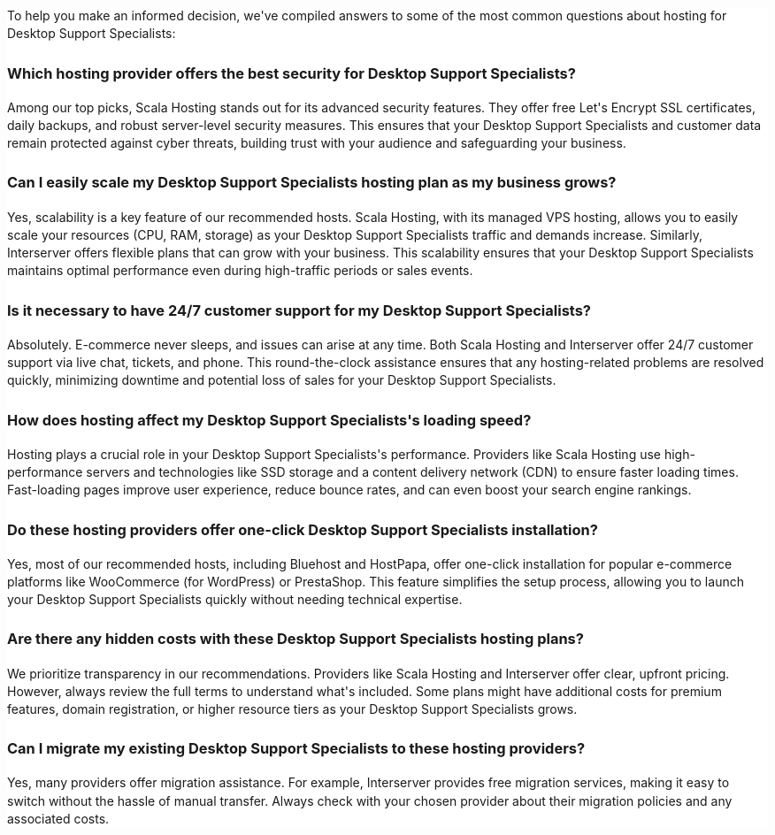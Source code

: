 To help you make an informed decision, we've compiled answers to some of the most common questions about hosting for Desktop Support Specialists:

### Which hosting provider offers the best security for Desktop Support Specialists? 
Among our top picks, Scala Hosting stands out for its advanced security features. They offer free Let's Encrypt SSL certificates, daily backups, and robust server-level security measures. This ensures that your Desktop Support Specialists and customer data remain protected against cyber threats, building trust with your audience and safeguarding your business.

### Can I easily scale my Desktop Support Specialists hosting plan as my business grows? 
Yes, scalability is a key feature of our recommended hosts. Scala Hosting, with its managed VPS hosting, allows you to easily scale your resources (CPU, RAM, storage) as your Desktop Support Specialists traffic and demands increase. Similarly, Interserver offers flexible plans that can grow with your business. This scalability ensures that your Desktop Support Specialists maintains optimal performance even during high-traffic periods or sales events.

### Is it necessary to have 24/7 customer support for my Desktop Support Specialists? 
Absolutely. E-commerce never sleeps, and issues can arise at any time. Both Scala Hosting and Interserver offer 24/7 customer support via live chat, tickets, and phone. This round-the-clock assistance ensures that any hosting-related problems are resolved quickly, minimizing downtime and potential loss of sales for your Desktop Support Specialists.

### How does hosting affect my Desktop Support Specialists's loading speed? 
Hosting plays a crucial role in your Desktop Support Specialists's performance. Providers like Scala Hosting use high-performance servers and technologies like SSD storage and a content delivery network (CDN) to ensure faster loading times. Fast-loading pages improve user experience, reduce bounce rates, and can even boost your search engine rankings.

### Do these hosting providers offer one-click Desktop Support Specialists installation? 
Yes, most of our recommended hosts, including Bluehost and HostPapa, offer one-click installation for popular e-commerce platforms like WooCommerce (for WordPress) or PrestaShop. This feature simplifies the setup process, allowing you to launch your Desktop Support Specialists quickly without needing technical expertise.

### Are there any hidden costs with these Desktop Support Specialists hosting plans? 
We prioritize transparency in our recommendations. Providers like Scala Hosting and Interserver offer clear, upfront pricing. However, always review the full terms to understand what's included. Some plans might have additional costs for premium features, domain registration, or higher resource tiers as your Desktop Support Specialists grows.

### Can I migrate my existing Desktop Support Specialists to these hosting providers? 
Yes, many providers offer migration assistance. For example, Interserver provides free migration services, making it easy to switch without the hassle of manual transfer. Always check with your chosen provider about their migration policies and any associated costs.
